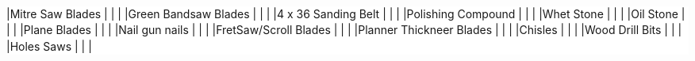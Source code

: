 |Mitre Saw Blades                                                                                                                                                                                                                                                                                                                                                                |                  |                                                    |
|Green Bandsaw Blades                                                                                                                                                                                                                                                                                                                                                            |                  |                                                    |
|4 x 36 Sanding Belt                                                                                                                                                                                                                                                                                                                                                             |                  |                                                    |
|Polishing Compound                                                                                                                                                                                                                                                                                                                                                              |                  |                                                    |
|Whet Stone                                                                                                                                                                                                                                                                                                                                                                      |                  |                                                    |
|Oil Stone                                                                                                                                                                                                                                                                                                                                                                       |                  |                                                    |
|Plane Blades                                                                                                                                                                                                                                                                                                                                                                    |                  |                                                    |
|Nail gun nails                                                                                                                                                                                                                                                                                                                                                                  |                  |                                                    |
|FretSaw/Scroll Blades                                                                                                                                                                                                                                                                                                                                                           |                  |                                                    |
|Planner Thickneer Blades                                                                                                                                                                                                                                                                                                                                                        |                  |                                                    |
|Chisles                                                                                                                                                                                                                                                                                                                                                                         |                  |                                                    |
|Wood Drill Bits                                                                                                                                                                                                                                                                                                                                                                 |                  |                                                    |
|Holes Saws                                                                                                                                                                                                                                                                                                                                                                      |                  |                                                    |